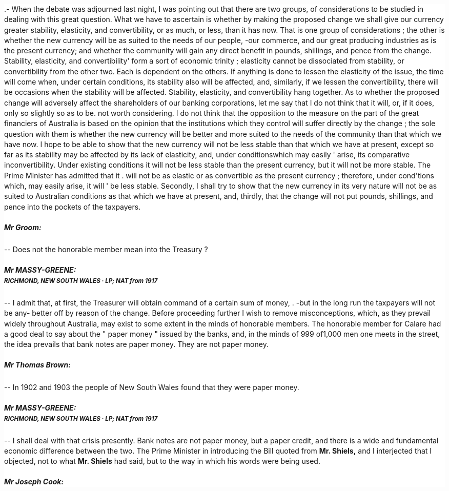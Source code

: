 .- When the debate was adjourned last night, I was pointing out that there are two groups, of considerations to be studied in dealing with this great question. What we have to ascertain is whether by making the proposed change we shall give our currency greater stability, elasticity, and convertibility, or as much, or less, than it has now. That is one group of considerations ; the other is whether the new currency will be as suited to the needs of our people, -our commerce, and our great producing industries as is the present currency; and whether the community will gain any direct benefit in pounds, shillings, and pence from the change. Stability, elasticity, and convertibility' form a sort of economic trinity ; elasticity cannot be dissociated from stability, or convertibility from the other two. Each is dependent on the others. If anything is done to lessen the elasticity of the issue, the time will come when, under certain conditions, its stability also will  be  affected, and, similarly, if we lessen the convertibility, there will be occasions when the stability will be affected. Stability, elasticity, and convertibility hang together. As to whether the proposed change will adversely affect the shareholders of our banking corporations, let me say that I do not think that it will, or, if it does, only so slightly so as to be. not worth considering. I do not think that the opposition to the measure on the part of the great financiers of Australia is based on the opinion that the institutions which they control will suffer directly by the change ; the sole question with them is whether the new currency will be better and more suited to  the  needs of the community than that which we have now. I hope to be able to show that the new currency will not be less stable than that which we have at present, except so far as its stability may be affected by its lack of elasticity, and, under conditionswhich may easily ' arise, its comparative inconvertibility. Under existing conditions it will not be less stable than the present currency, but it will not be more stable. The Prime Minister has admitted that it . will not be as elastic or as convertible as the present currency ; therefore, under cond'tions which, may easily arise, it will ' be less stable. Secondly, I shall try to show that the new currency in its very nature will not be as suited to Australian conditions as that which we have at present, and, thirdly, that the change will not put pounds, shillings, and pence into the pockets of the taxpayers. 

##### Mr Groom:

--  Does not the honorable member mean into the Treasury ? 

##### Mr MASSY-GREENE:<br><small class="text-muted">RICHMOND, NEW SOUTH WALES &middot; LP; NAT from 1917</small>

-- I admit that, at first, the Treasurer will obtain command of a certain sum of money, . -but in the long run the taxpayers will not be any- better off by reason of the change. Before proceeding further I wish to remove misconceptions, which, as they prevail widely throughout Australia, may exist to some extent in the minds of honorable members. The honorable member for  Calare  had a good deal to say about the " paper money " issued by the banks, and, in the minds of  999  of1,000 men one meets in the street, the idea prevails that bank notes are paper money. They are not paper money. 

##### Mr Thomas Brown:

--  In  1902  and  1903  the people of New South Wales found that they were paper money. 

##### Mr MASSY-GREENE:<br><small class="text-muted">RICHMOND, NEW SOUTH WALES &middot; LP; NAT from 1917</small>

-- I shall deal with that crisis presently. Bank notes are not paper money, but a paper credit, and there is a wide and fundamental economic difference between the two. The Prime Minister in introducing the Bill quoted from  **Mr. Shiels,**  and I interjected that I objected, not to what  **Mr. Shiels**  had said, but to the way in which his words were being used. 

##### Mr Joseph Cook:
